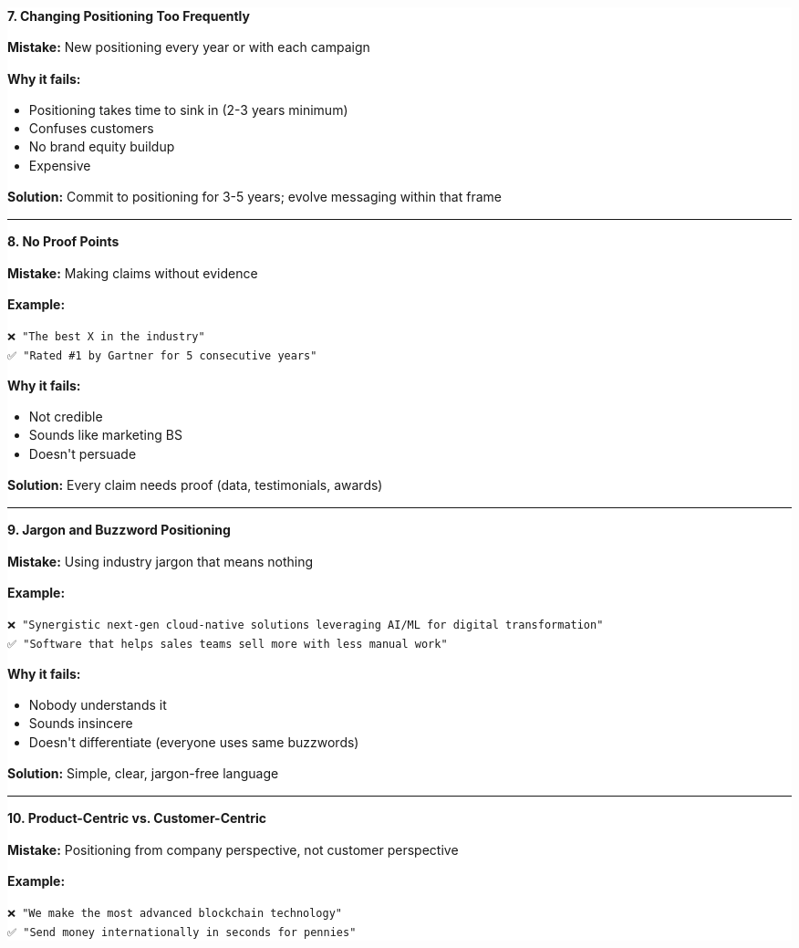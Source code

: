 **7. Changing Positioning Too Frequently**

**Mistake:** New positioning every year or with each campaign

**Why it fails:**
- Positioning takes time to sink in (2-3 years minimum)
- Confuses customers
- No brand equity buildup
- Expensive

**Solution:** Commit to positioning for 3-5 years; evolve messaging within that frame

---

**8. No Proof Points**

**Mistake:** Making claims without evidence

**Example:**
```
❌ "The best X in the industry"
✅ "Rated #1 by Gartner for 5 consecutive years"
```

**Why it fails:**
- Not credible
- Sounds like marketing BS
- Doesn't persuade

**Solution:** Every claim needs proof (data, testimonials, awards)

---

**9. Jargon and Buzzword Positioning**

**Mistake:** Using industry jargon that means nothing

**Example:**
```
❌ "Synergistic next-gen cloud-native solutions leveraging AI/ML for digital transformation"
✅ "Software that helps sales teams sell more with less manual work"
```

**Why it fails:**
- Nobody understands it
- Sounds insincere
- Doesn't differentiate (everyone uses same buzzwords)

**Solution:** Simple, clear, jargon-free language

---

**10. Product-Centric vs. Customer-Centric**

**Mistake:** Positioning from company perspective, not customer perspective

**Example:**
```
❌ "We make the most advanced blockchain technology"
✅ "Send money internationally in seconds for pennies"
```
